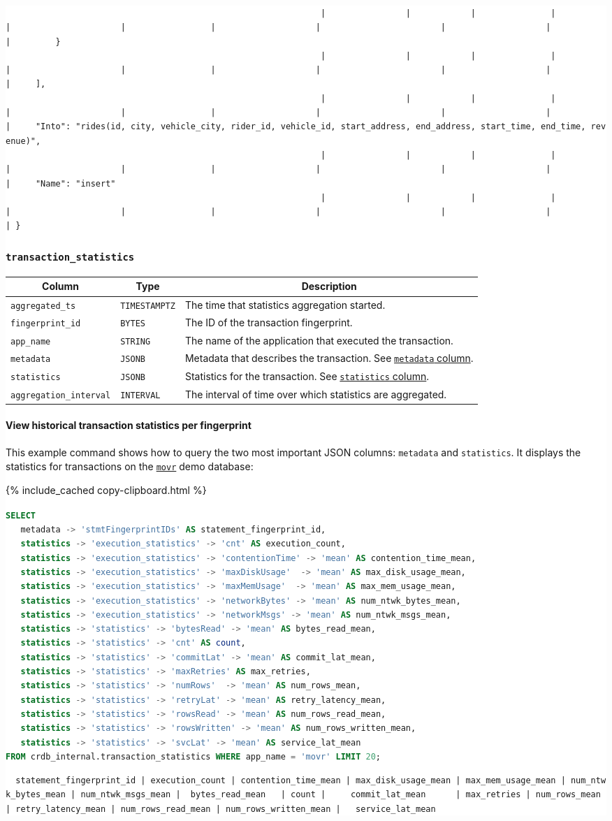 ~~~
                                                               |                |            |               |          |                      |                 |                    |                        |                    |                      |         }
                                                               |                |            |               |          |                      |                 |                    |                        |                    |                      |     ],
                                                               |                |            |               |          |                      |                 |                    |                        |                    |                      |     "Into": "rides(id, city, vehicle_city, rider_id, vehicle_id, start_address, end_address, start_time, end_time, revenue)",
                                                               |                |            |               |          |                      |                 |                    |                        |                    |                      |     "Name": "insert"
                                                               |                |            |               |          |                      |                 |                    |                        |                    |                      | }

~~~

### `transaction_statistics`

Column | Type | Description
------------|-----|------------
`aggregated_ts` | `TIMESTAMPTZ` | The time that statistics aggregation started.
`fingerprint_id` | `BYTES` | The ID of the transaction fingerprint.
`app_name` | `STRING`| The name of the application that executed the transaction.
`metadata` | `JSONB` | Metadata that describes the transaction. See [`metadata` column](#metadata-column).
`statistics` | `JSONB` | Statistics for the transaction. See [`statistics` column](#statistics-column).
`aggregation_interval` | `INTERVAL` | The interval of time over which statistics are aggregated.

#### View historical transaction statistics per fingerprint

This example command shows how to query the two most important JSON columns: `metadata` and `statistics`. It displays
the statistics for transactions on the [`movr`](movr.html) demo database:

{% include_cached copy-clipboard.html %}
~~~sql
SELECT
   metadata -> 'stmtFingerprintIDs' AS statement_fingerprint_id,
   statistics -> 'execution_statistics' -> 'cnt' AS execution_count,
   statistics -> 'execution_statistics' -> 'contentionTime' -> 'mean' AS contention_time_mean,
   statistics -> 'execution_statistics' -> 'maxDiskUsage'  -> 'mean' AS max_disk_usage_mean,
   statistics -> 'execution_statistics' -> 'maxMemUsage'  -> 'mean' AS max_mem_usage_mean,
   statistics -> 'execution_statistics' -> 'networkBytes' -> 'mean' AS num_ntwk_bytes_mean,
   statistics -> 'execution_statistics' -> 'networkMsgs' -> 'mean' AS num_ntwk_msgs_mean,
   statistics -> 'statistics' -> 'bytesRead' -> 'mean' AS bytes_read_mean,
   statistics -> 'statistics' -> 'cnt' AS count,
   statistics -> 'statistics' -> 'commitLat' -> 'mean' AS commit_lat_mean,
   statistics -> 'statistics' -> 'maxRetries' AS max_retries,
   statistics -> 'statistics' -> 'numRows'  -> 'mean' AS num_rows_mean,
   statistics -> 'statistics' -> 'retryLat' -> 'mean' AS retry_latency_mean,
   statistics -> 'statistics' -> 'rowsRead' -> 'mean' AS num_rows_read_mean,
   statistics -> 'statistics' -> 'rowsWritten' -> 'mean' AS num_rows_written_mean,
   statistics -> 'statistics' -> 'svcLat' -> 'mean' AS service_lat_mean
FROM crdb_internal.transaction_statistics WHERE app_name = 'movr' LIMIT 20;
~~~
~~~
  statement_fingerprint_id | execution_count | contention_time_mean | max_disk_usage_mean | max_mem_usage_mean | num_ntwk_bytes_mean | num_ntwk_msgs_mean |  bytes_read_mean   | count |     commit_lat_mean      | max_retries | num_rows_mean | retry_latency_mean | num_rows_read_mean | num_rows_written_mean |   service_lat_mean
~~~